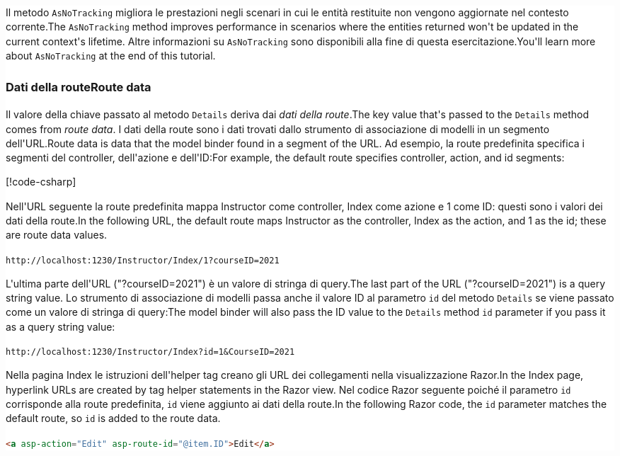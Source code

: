 <span data-ttu-id="bc463-125">Il metodo `AsNoTracking` migliora le prestazioni negli scenari in cui le entità restituite non vengono aggiornate nel contesto corrente.</span><span class="sxs-lookup"><span data-stu-id="bc463-125">The `AsNoTracking` method improves performance in scenarios where the entities returned won't be updated in the current context's lifetime.</span></span> <span data-ttu-id="bc463-126">Altre informazioni su `AsNoTracking` sono disponibili alla fine di questa esercitazione.</span><span class="sxs-lookup"><span data-stu-id="bc463-126">You'll learn more about `AsNoTracking` at the end of this tutorial.</span></span>

### <a name="route-data"></a><span data-ttu-id="bc463-127">Dati della route</span><span class="sxs-lookup"><span data-stu-id="bc463-127">Route data</span></span>

<span data-ttu-id="bc463-128">Il valore della chiave passato al metodo `Details` deriva dai *dati della route*.</span><span class="sxs-lookup"><span data-stu-id="bc463-128">The key value that's passed to the `Details` method comes from *route data*.</span></span> <span data-ttu-id="bc463-129">I dati della route sono i dati trovati dallo strumento di associazione di modelli in un segmento dell'URL.</span><span class="sxs-lookup"><span data-stu-id="bc463-129">Route data is data that the model binder found in a segment of the URL.</span></span> <span data-ttu-id="bc463-130">Ad esempio, la route predefinita specifica i segmenti del controller, dell'azione e dell'ID:</span><span class="sxs-lookup"><span data-stu-id="bc463-130">For example, the default route specifies controller, action, and id segments:</span></span>

[!code-csharp[](intro/samples/cu/Startup.cs?name=snippet_Route&highlight=5)]

<span data-ttu-id="bc463-131">Nell'URL seguente la route predefinita mappa Instructor come controller, Index come azione e 1 come ID: questi sono i valori dei dati della route.</span><span class="sxs-lookup"><span data-stu-id="bc463-131">In the following URL, the default route maps Instructor as the controller, Index as the action, and 1 as the id; these are route data values.</span></span>

```
http://localhost:1230/Instructor/Index/1?courseID=2021
```

<span data-ttu-id="bc463-132">L'ultima parte dell'URL ("?courseID=2021") è un valore di stringa di query.</span><span class="sxs-lookup"><span data-stu-id="bc463-132">The last part of the URL ("?courseID=2021") is a query string value.</span></span> <span data-ttu-id="bc463-133">Lo strumento di associazione di modelli passa anche il valore ID al parametro `id` del metodo `Details` se viene passato come un valore di stringa di query:</span><span class="sxs-lookup"><span data-stu-id="bc463-133">The model binder will also pass the ID value to the `Details` method `id` parameter if you pass it as a query string value:</span></span>

```
http://localhost:1230/Instructor/Index?id=1&CourseID=2021
```

<span data-ttu-id="bc463-134">Nella pagina Index le istruzioni dell'helper tag creano gli URL dei collegamenti nella visualizzazione Razor.</span><span class="sxs-lookup"><span data-stu-id="bc463-134">In the Index page, hyperlink URLs are created by tag helper statements in the Razor view.</span></span> <span data-ttu-id="bc463-135">Nel codice Razor seguente poiché il parametro `id` corrisponde alla route predefinita, `id` viene aggiunto ai dati della route.</span><span class="sxs-lookup"><span data-stu-id="bc463-135">In the following Razor code, the `id` parameter matches the default route, so `id` is added to the route data.</span></span>

```html
<a asp-action="Edit" asp-route-id="@item.ID">Edit</a>
```
